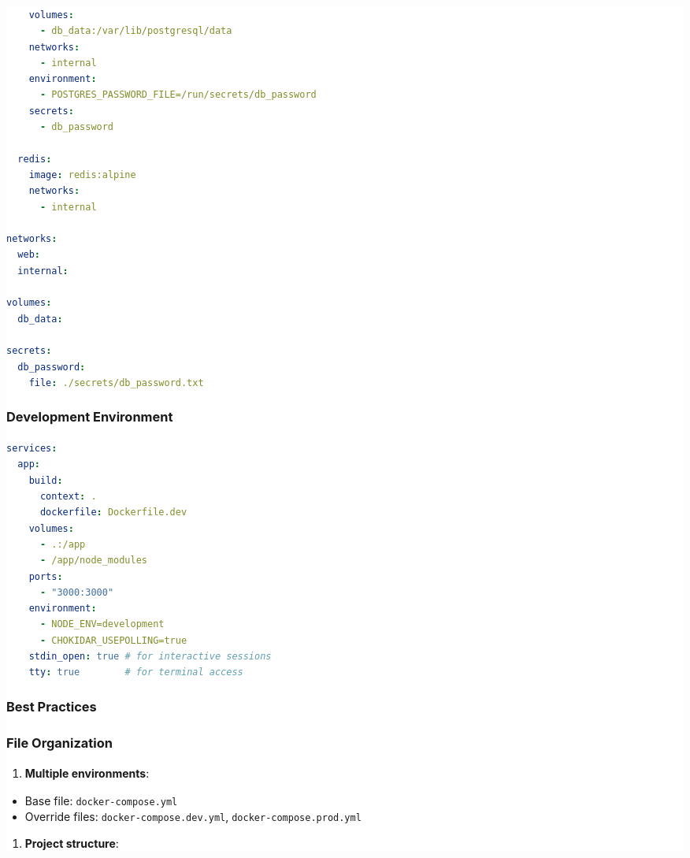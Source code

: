 ```yaml
    volumes:
      - db_data:/var/lib/postgresql/data
    networks:
      - internal
    environment:
      - POSTGRES_PASSWORD_FILE=/run/secrets/db_password
    secrets:
      - db_password

  redis:
    image: redis:alpine
    networks:
      - internal

networks:
  web:
  internal:

volumes:
  db_data:

secrets:
  db_password:
    file: ./secrets/db_password.txt
```

### Development Environment

```yaml
services:
  app:
    build:
      context: .
      dockerfile: Dockerfile.dev
    volumes:
      - .:/app
      - /app/node_modules
    ports:
      - "3000:3000"
    environment:
      - NODE_ENV=development
      - CHOKIDAR_USEPOLLING=true
    stdin_open: true # for interactive sessions
    tty: true        # for terminal access
```

### Best Practices

### File Organization

1. **Multiple environments**:
- Base file: `docker-compose.yml`
- Override files: `docker-compose.dev.yml`, `docker-compose.prod.yml`
1. **Project structure**:
   